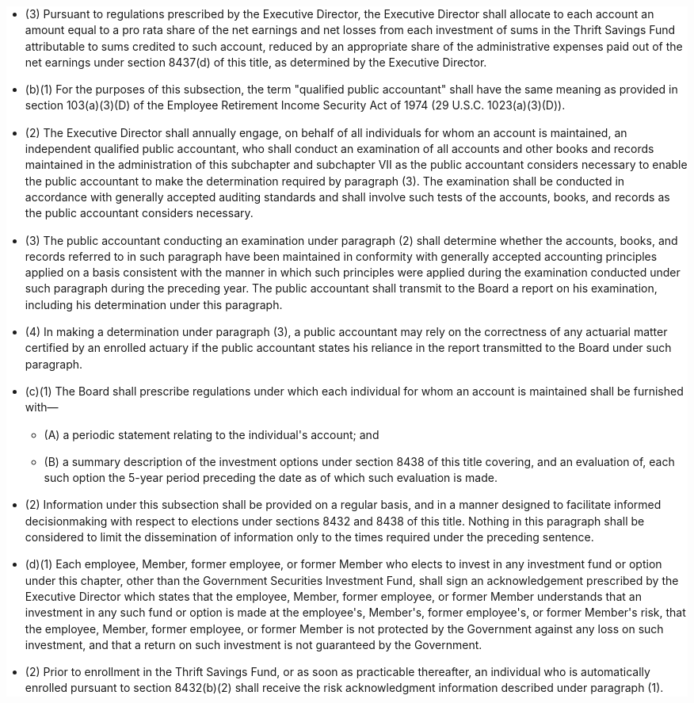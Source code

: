 
* (3) Pursuant to regulations prescribed by the Executive Director, the Executive Director shall allocate to each account an amount equal to a pro rata share of the net earnings and net losses from each investment of sums in the Thrift Savings Fund attributable to sums credited to such account, reduced by an appropriate share of the administrative expenses paid out of the net earnings under section 8437(d) of this title, as determined by the Executive Director.

* (b)(1) For the purposes of this subsection, the term "qualified public accountant" shall have the same meaning as provided in section 103(a)(3)(D) of the Employee Retirement Income Security Act of 1974 (29 U.S.C. 1023(a)(3)(D)).

* (2) The Executive Director shall annually engage, on behalf of all individuals for whom an account is maintained, an independent qualified public accountant, who shall conduct an examination of all accounts and other books and records maintained in the administration of this subchapter and subchapter VII as the public accountant considers necessary to enable the public accountant to make the determination required by paragraph (3). The examination shall be conducted in accordance with generally accepted auditing standards and shall involve such tests of the accounts, books, and records as the public accountant considers necessary.

* (3) The public accountant conducting an examination under paragraph (2) shall determine whether the accounts, books, and records referred to in such paragraph have been maintained in conformity with generally accepted accounting principles applied on a basis consistent with the manner in which such principles were applied during the examination conducted under such paragraph during the preceding year. The public accountant shall transmit to the Board a report on his examination, including his determination under this paragraph.

* (4) In making a determination under paragraph (3), a public accountant may rely on the correctness of any actuarial matter certified by an enrolled actuary if the public accountant states his reliance in the report transmitted to the Board under such paragraph.

* (c)(1) The Board shall prescribe regulations under which each individual for whom an account is maintained shall be furnished with—

  * (A) a periodic statement relating to the individual's account; and

  * (B) a summary description of the investment options under section 8438 of this title covering, and an evaluation of, each such option the 5-year period preceding the date as of which such evaluation is made.


* (2) Information under this subsection shall be provided on a regular basis, and in a manner designed to facilitate informed decisionmaking with respect to elections under sections 8432 and 8438 of this title. Nothing in this paragraph shall be considered to limit the dissemination of information only to the times required under the preceding sentence.

* (d)(1) Each employee, Member, former employee, or former Member who elects to invest in any investment fund or option under this chapter, other than the Government Securities Investment Fund, shall sign an acknowledgement prescribed by the Executive Director which states that the employee, Member, former employee, or former Member understands that an investment in any such fund or option is made at the employee's, Member's, former employee's, or former Member's risk, that the employee, Member, former employee, or former Member is not protected by the Government against any loss on such investment, and that a return on such investment is not guaranteed by the Government.

* (2) Prior to enrollment in the Thrift Savings Fund, or as soon as practicable thereafter, an individual who is automatically enrolled pursuant to section 8432(b)(2) shall receive the risk acknowledgment information described under paragraph (1).
